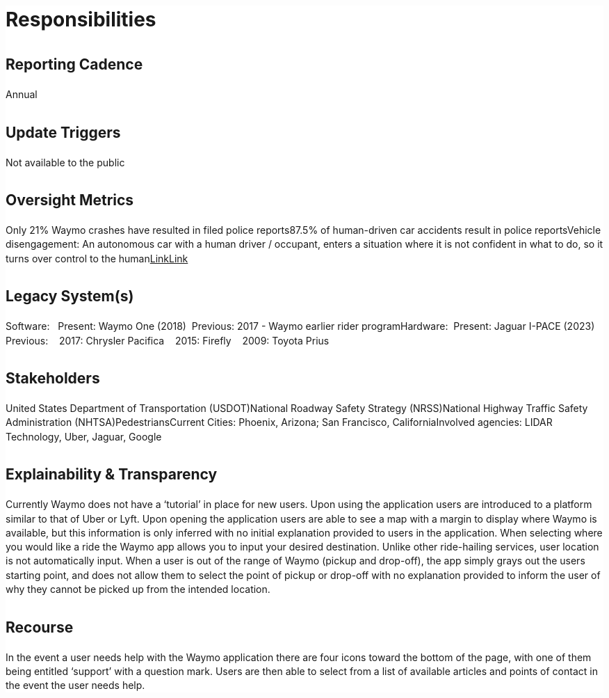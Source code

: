 
# Responsibilities

## Reporting Cadence

Annual


## Update Triggers

Not available to the public

## Oversight Metrics

Only 21% Waymo crashes have resulted in filed police reports87.5% of human-driven car accidents result in police reportsVehicle disengagement: An autonomous car with a human driver / occupant, enters a situation where it is not confident in what to do, so it turns over control to the human[Link](https://waymo.com/blog/2019/02/an-update-on-waymo-disengagements-in/?hl=ru)[Link](https://thelastdriverlicenseholder.com/2023/02/17/2022-disengagement-report-from-california/)

## Legacy System(s)

Software:   Present: Waymo One (2018)  Previous: 2017 - Waymo earlier rider programHardware:  Present: Jaguar I-PACE (2023)  Previous:    2017: Chrysler Pacifica    2015: Firefly    2009: Toyota Prius

## Stakeholders

United States Department of Transportation (USDOT)National Roadway Safety Strategy (NRSS)National Highway Traffic Safety Administration (NHTSA)PedestriansCurrent Cities: Phoenix, Arizona; San Francisco, CaliforniaInvolved agencies: LIDAR Technology, Uber, Jaguar, Google

## Explainability & Transparency

Currently Waymo does not have a ‘tutorial’ in place for new users. Upon using the application users are introduced to a platform similar to that of Uber or Lyft. Upon opening the application users are able to see a map with a margin to display where Waymo is available, but this information is only inferred with no initial explanation provided to users in the application. When selecting where you would like a ride the Waymo app allows you to input your desired destination. Unlike other ride-hailing services, user location is not automatically input. When a user is out of the range of Waymo (pickup and drop-off), the app simply grays out the users starting point, and does not allow them to select the point of pickup or drop-off with no explanation provided to inform the user of why they cannot be picked up from the intended location. 

## Recourse

In the event a user needs help with the Waymo application there are four icons toward the bottom of the page, with one of them being entitled ‘support’ with a question mark. Users are then able to select from a list of available articles and points of contact in the event the user needs help.
